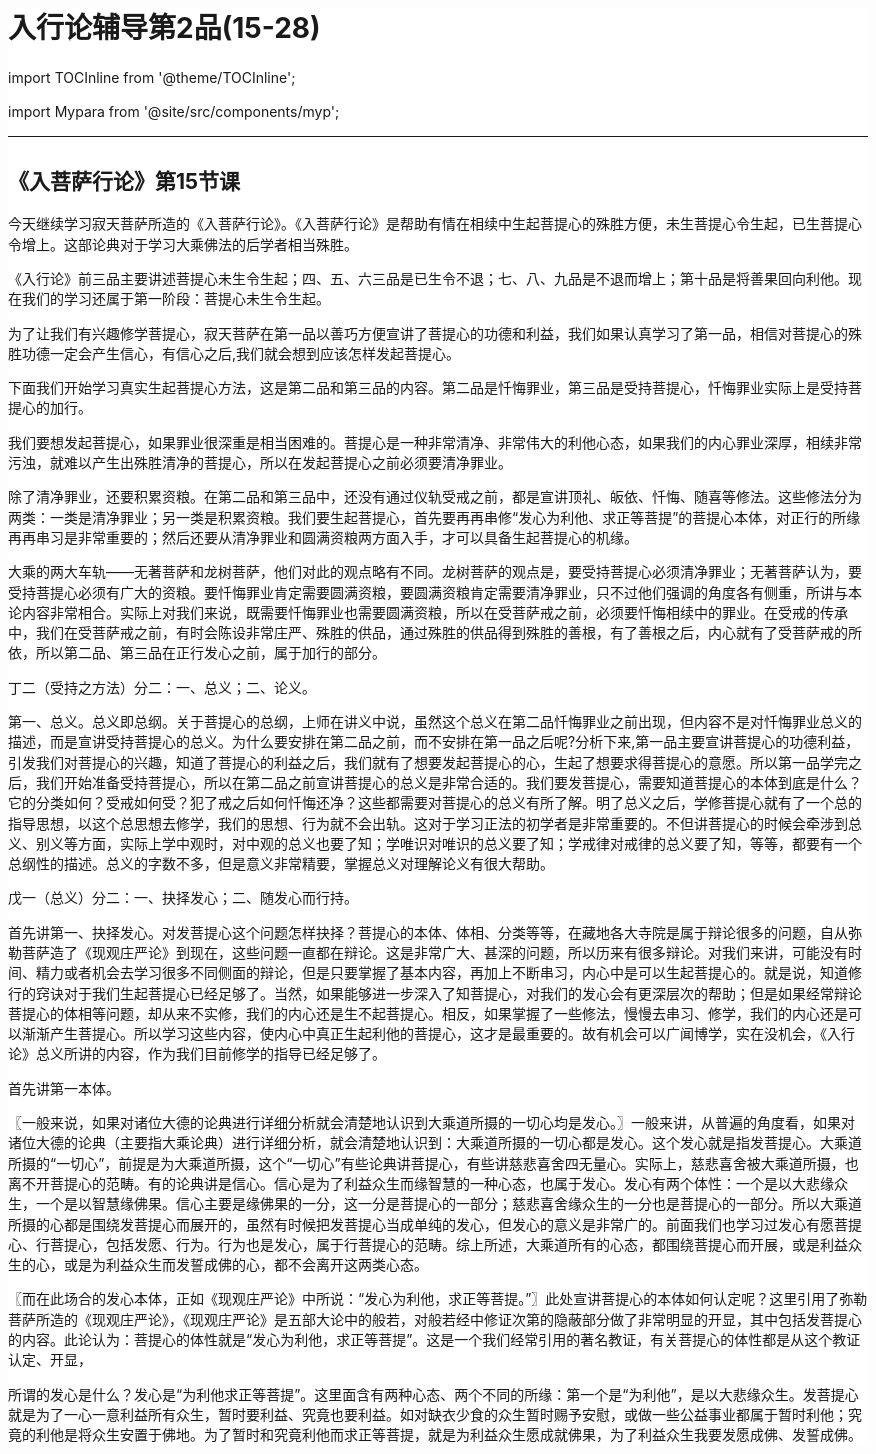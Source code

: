 # 入行论辅导第2品(15-28)

import TOCInline from '@theme/TOCInline';

<TOCInline toc={toc} maxHeadingLevel='6' />

import Mypara from '@site/src/components/myp';

<Mypara />

---

## 《入菩萨行论》第15节课

今天继续学习寂天菩萨所造的《入菩萨行论》。《入菩萨行论》是帮助有情在相续中生起菩提心的殊胜方便，未生菩提心令生起，已生菩提心令增上。这部论典对于学习大乘佛法的后学者相当殊胜。

《入行论》前三品主要讲述菩提心未生令生起；四、五、六三品是已生令不退；七、八、九品是不退而增上；第十品是将善果回向利他。现在我们的学习还属于第一阶段：菩提心未生令生起。

为了让我们有兴趣修学菩提心，寂天菩萨在第一品以善巧方便宣讲了菩提心的功德和利益，我们如果认真学习了第一品，相信对菩提心的殊胜功德一定会产生信心，有信心之后,我们就会想到应该怎样发起菩提心。

下面我们开始学习真实生起菩提心方法，这是第二品和第三品的内容。第二品是忏悔罪业，第三品是受持菩提心，忏悔罪业实际上是受持菩提心的加行。

我们要想发起菩提心，如果罪业很深重是相当困难的。菩提心是一种非常清净、非常伟大的利他心态，如果我们的内心罪业深厚，相续非常污浊，就难以产生出殊胜清净的菩提心，所以在发起菩提心之前必须要清净罪业。

除了清净罪业，还要积累资粮。在第二品和第三品中，还没有通过仪轨受戒之前，都是宣讲顶礼、皈依、忏悔、随喜等修法。这些修法分为两类：一类是清净罪业；另一类是积累资粮。我们要生起菩提心，首先要再再串修“发心为利他、求正等菩提”的菩提心本体，对正行的所缘再再串习是非常重要的；然后还要从清净罪业和圆满资粮两方面入手，才可以具备生起菩提心的机缘。

大乘的两大车轨——无著菩萨和龙树菩萨，他们对此的观点略有不同。龙树菩萨的观点是，要受持菩提心必须清净罪业；无著菩萨认为，要受持菩提心必须有广大的资粮。要忏悔罪业肯定需要圆满资粮，要圆满资粮肯定需要清净罪业，只不过他们强调的角度各有侧重，所讲与本论内容非常相合。实际上对我们来说，既需要忏悔罪业也需要圆满资粮，所以在受菩萨戒之前，必须要忏悔相续中的罪业。在受戒的传承中，我们在受菩萨戒之前，有时会陈设非常庄严、殊胜的供品，通过殊胜的供品得到殊胜的善根，有了善根之后，内心就有了受菩萨戒的所依，所以第二品、第三品在正行发心之前，属于加行的部分。

丁二（受持之方法）分二：一、总义；二、论义。

第一、总义。总义即总纲。关于菩提心的总纲，上师在讲义中说，虽然这个总义在第二品忏悔罪业之前出现，但内容不是对忏悔罪业总义的描述，而是宣讲受持菩提心的总义。为什么要安排在第二品之前，而不安排在第一品之后呢?分析下来,第一品主要宣讲菩提心的功德利益，引发我们对菩提心的兴趣，知道了菩提心的利益之后，我们就有了想要发起菩提心的心，生起了想要求得菩提心的意愿。所以第一品学完之后，我们开始准备受持菩提心，所以在第二品之前宣讲菩提心的总义是非常合适的。我们要发菩提心，需要知道菩提心的本体到底是什么？它的分类如何？受戒如何受？犯了戒之后如何忏悔还净？这些都需要对菩提心的总义有所了解。明了总义之后，学修菩提心就有了一个总的指导思想，以这个总思想去修学，我们的思想、行为就不会出轨。这对于学习正法的初学者是非常重要的。不但讲菩提心的时候会牵涉到总义、别义等方面，实际上学中观时，对中观的总义也要了知；学唯识对唯识的总义要了知；学戒律对戒律的总义要了知，等等，都要有一个总纲性的描述。总义的字数不多，但是意义非常精要，掌握总义对理解论义有很大帮助。

戊一（总义）分二：一、抉择发心；二、随发心而行持。

首先讲第一、抉择发心。对发菩提心这个问题怎样抉择？菩提心的本体、体相、分类等等，在藏地各大寺院是属于辩论很多的问题，自从弥勒菩萨造了《现观庄严论》到现在，这些问题一直都在辩论。这是非常广大、甚深的问题，所以历来有很多辩论。对我们来讲，可能没有时间、精力或者机会去学习很多不同侧面的辩论，但是只要掌握了基本内容，再加上不断串习，内心中是可以生起菩提心的。就是说，知道修行的窍诀对于我们生起菩提心已经足够了。当然，如果能够进一步深入了知菩提心，对我们的发心会有更深层次的帮助；但是如果经常辩论菩提心的体相等问题，却从来不实修，我们的内心还是生不起菩提心。相反，如果掌握了一些修法，慢慢去串习、修学，我们的内心还是可以渐渐产生菩提心。所以学习这些内容，使内心中真正生起利他的菩提心，这才是最重要的。故有机会可以广闻博学，实在没机会，《入行论》总义所讲的内容，作为我们目前修学的指导已经足够了。

首先讲第一本体。

〖一般来说，如果对诸位大德的论典进行详细分析就会清楚地认识到大乘道所摄的一切心均是发心。〗一般来讲，从普遍的角度看，如果对诸位大德的论典（主要指大乘论典）进行详细分析，就会清楚地认识到：大乘道所摄的一切心都是发心。这个发心就是指发菩提心。大乘道所摄的“一切心”，前提是为大乘道所摄，这个“一切心”有些论典讲菩提心，有些讲慈悲喜舍四无量心。实际上，慈悲喜舍被大乘道所摄，也离不开菩提心的范畴。有的论典讲是信心。信心是为了利益众生而缘智慧的一种心态，也属于发心。发心有两个体性：一个是以大悲缘众生，一个是以智慧缘佛果。信心主要是缘佛果的一分，这一分是菩提心的一部分；慈悲喜舍缘众生的一分也是菩提心的一部分。所以大乘道所摄的心都是围绕发菩提心而展开的，虽然有时候把发菩提心当成单纯的发心，但发心的意义是非常广的。前面我们也学习过发心有愿菩提心、行菩提心，包括发愿、行为。行为也是发心，属于行菩提心的范畴。综上所述，大乘道所有的心态，都围绕菩提心而开展，或是利益众生的心，或是为利益众生而发誓成佛的心，都不会离开这两类心态。

〖而在此场合的发心本体，正如《现观庄严论》中所说：“发心为利他，求正等菩提。”〗此处宣讲菩提心的本体如何认定呢？这里引用了弥勒菩萨所造的《现观庄严论》，《现观庄严论》是五部大论中的般若，对般若经中修证次第的隐蔽部分做了非常明显的开显，其中包括发菩提心的内容。此论认为：菩提心的体性就是“发心为利他，求正等菩提”。这是一个我们经常引用的著名教证，有关菩提心的体性都是从这个教证认定、开显，

所谓的发心是什么？发心是“为利他求正等菩提”。这里面含有两种心态、两个不同的所缘：第一个是“为利他”，是以大悲缘众生。发菩提心就是为了一心一意利益所有众生，暂时要利益、究竟也要利益。如对缺衣少食的众生暂时赐予安慰，或做一些公益事业都属于暂时利他；究竟的利他是将众生安置于佛地。为了暂时和究竟利他而求正等菩提，就是为利益众生愿成就佛果，为了利益众生我要发愿成佛、发誓成佛。
